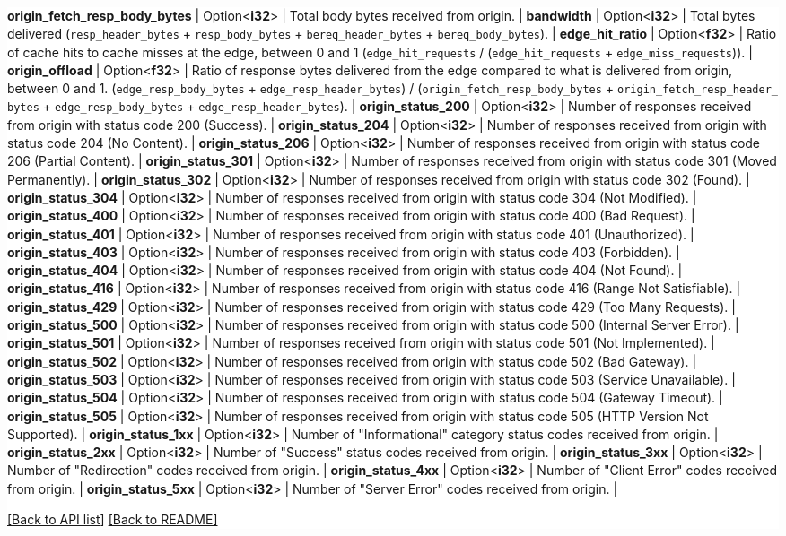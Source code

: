 **origin_fetch_resp_body_bytes** | Option<**i32**> | Total body bytes received from origin. | 
**bandwidth** | Option<**i32**> | Total bytes delivered (`resp_header_bytes` + `resp_body_bytes` + `bereq_header_bytes` + `bereq_body_bytes`). | 
**edge_hit_ratio** | Option<**f32**> | Ratio of cache hits to cache misses at the edge, between 0 and 1 (`edge_hit_requests` / (`edge_hit_requests` + `edge_miss_requests`)). | 
**origin_offload** | Option<**f32**> | Ratio of response bytes delivered from the edge compared to what is delivered from origin, between 0 and 1. (`edge_resp_body_bytes` + `edge_resp_header_bytes`) / (`origin_fetch_resp_body_bytes` + `origin_fetch_resp_header_bytes` + `edge_resp_body_bytes` + `edge_resp_header_bytes`). | 
**origin_status_200** | Option<**i32**> | Number of responses received from origin with status code 200 (Success). | 
**origin_status_204** | Option<**i32**> | Number of responses received from origin with status code 204 (No Content). | 
**origin_status_206** | Option<**i32**> | Number of responses received from origin with status code 206 (Partial Content). | 
**origin_status_301** | Option<**i32**> | Number of responses received from origin with status code 301 (Moved Permanently). | 
**origin_status_302** | Option<**i32**> | Number of responses received from origin with status code 302 (Found). | 
**origin_status_304** | Option<**i32**> | Number of responses received from origin with status code 304 (Not Modified). | 
**origin_status_400** | Option<**i32**> | Number of responses received from origin with status code 400 (Bad Request). | 
**origin_status_401** | Option<**i32**> | Number of responses received from origin with status code 401 (Unauthorized). | 
**origin_status_403** | Option<**i32**> | Number of responses received from origin with status code 403 (Forbidden). | 
**origin_status_404** | Option<**i32**> | Number of responses received from origin with status code 404 (Not Found). | 
**origin_status_416** | Option<**i32**> | Number of responses received from origin with status code 416 (Range Not Satisfiable). | 
**origin_status_429** | Option<**i32**> | Number of responses received from origin with status code 429 (Too Many Requests). | 
**origin_status_500** | Option<**i32**> | Number of responses received from origin with status code 500 (Internal Server Error). | 
**origin_status_501** | Option<**i32**> | Number of responses received from origin with status code 501 (Not Implemented). | 
**origin_status_502** | Option<**i32**> | Number of responses received from origin with status code 502 (Bad Gateway). | 
**origin_status_503** | Option<**i32**> | Number of responses received from origin with status code 503 (Service Unavailable). | 
**origin_status_504** | Option<**i32**> | Number of responses received from origin with status code 504 (Gateway Timeout). | 
**origin_status_505** | Option<**i32**> | Number of responses received from origin with status code 505 (HTTP Version Not Supported). | 
**origin_status_1xx** | Option<**i32**> | Number of \"Informational\" category status codes received from origin. | 
**origin_status_2xx** | Option<**i32**> | Number of \"Success\" status codes received from origin. | 
**origin_status_3xx** | Option<**i32**> | Number of \"Redirection\" codes received from origin. | 
**origin_status_4xx** | Option<**i32**> | Number of \"Client Error\" codes received from origin. | 
**origin_status_5xx** | Option<**i32**> | Number of \"Server Error\" codes received from origin. | 

[[Back to API list]](../README.md#documentation-for-api-endpoints) [[Back to README]](../README.md)


